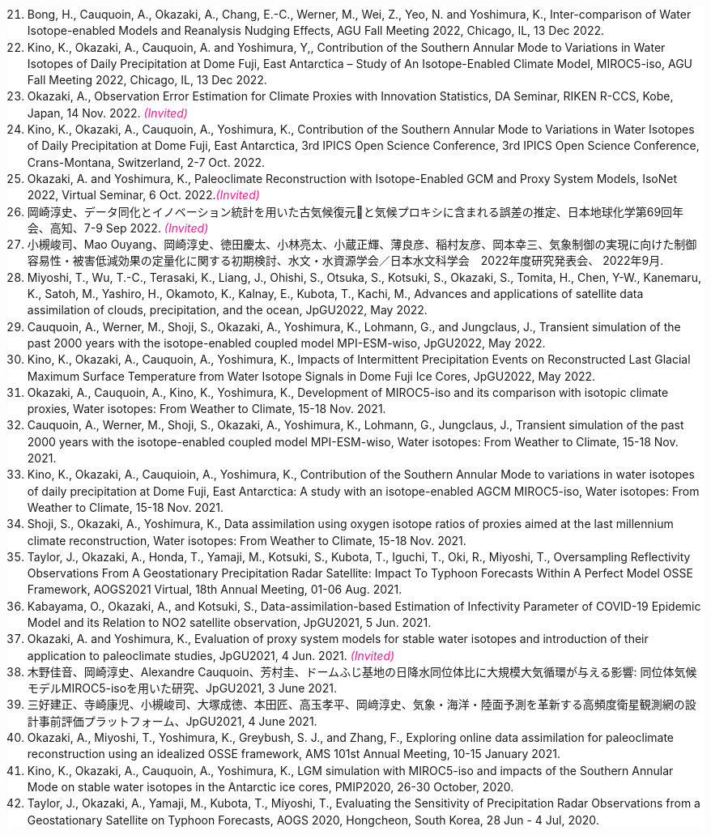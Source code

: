21. Bong, H., Cauquoin, A., Okazaki, A., Chang, E.-C., Werner, M., Wei, Z., Yeo, N. and Yoshimura, K., Inter-comparison of Water Isotope-enabled Models and Reanalysis Nudging Effects, AGU Fall Meeting 2022, Chicago, IL, 13 Dec 2022.
22. Kino, K., Okazaki, A., Cauquoin, A. and Yoshimura, Y,, Contribution of the Southern Annular Mode to Variations in Water Isotopes of Daily Precipitation at Dome Fuji, East Antarctica – Study of An Isotope-Enabled Climate Model, MIROC5-iso, AGU Fall Meeting 2022, Chicago, IL, 13 Dec 2022.
23. Okazaki, A., Observation Error Estimation for Climate Proxies with Innovation Statistics, DA Seminar, RIKEN R-CCS, Kobe, Japan, 14 Nov. 2022. <html><font color='deeppink'><i>(Invited)</i></font></html>
24. Kino, K., Okazaki, A., Cauquoin, A., Yoshimura, K., Contribution of the Southern Annular Mode to Variations in Water Isotopes of Daily Precipitation at Dome Fuji, East  Antarctica, 3rd IPICS Open Science Conference, 3rd IPICS Open Science Conference, Crans-Montana, Switzerland, 2-7 Oct. 2022.
25. Okazaki, A. and Yoshimura, K., Paleoclimate Reconstruction with Isotope-Enabled GCM and Proxy System Models, IsoNet 2022, Virtual Seminar, 6 Oct. 2022.<html><font color='deeppink'><i>(Invited)</i></font></html>
26. 岡崎淳史、データ同化とイノベーション統計を用いた古気候復元と気候プロキシに含まれる誤差の推定、日本地球化学第69回年会、高知、7-9 Sep 2022. <html><font color='deeppink'><i>(Invited)</i></font></html>
27. 小槻峻司、Mao Ouyang、岡崎淳史、徳田慶太、小林亮太、小蔵正輝、薄良彦、稲村友彦、岡本幸三、気象制御の実現に向けた制御容易性・被害低減効果の定量化に関する初期検討、水文・水資源学会／日本水文科学会　2022年度研究発表会、 2022年9月.
28. Miyoshi, T., Wu, T.-C., Terasaki, K., Liang, J., Ohishi, S., Otsuka, S., Kotsuki, S., Okazaki, S., Tomita, H., Chen, Y-W., Kanemaru, K., Satoh, M., Yashiro, H.,  Okamoto, K., Kalnay, E., Kubota, T., Kachi, M., Advances and applications of satellite data assimilation of clouds, precipitation, and the ocean, JpGU2022, May 2022.
29. Cauquoin, A., Werner, M., Shoji, S., Okazaki, A., Yoshimura, K., Lohmann, G., and Jungclaus, J., Transient simulation of the past 2000 years with the isotope-enabled coupled model MPI-ESM-wiso, JpGU2022, May 2022.
30. Kino, K., Okazaki, A., Cauquoin, A., Yoshimura, K., Impacts of Intermittent Precipitation Events on Reconstructed Last Glacial Maximum Surface Temperature from Water Isotope Signals in Dome Fuji Ice Cores, JpGU2022, May 2022.
31. Okazaki, A., Cauquoin, A., Kino, K., Yoshimura, K., Development of MIROC5-iso and its comparison with isotopic climate proxies, Water isotopes: From Weather to Climate, 15-18 Nov. 2021.
32. Cauquoin, A., Werner, M., Shoji, S., Okazaki, A., Yoshimura, K., Lohmann, G., Jungclaus, J., Transient simulation of the past 2000 years with the isotope-enabled coupled model MPI-ESM-wiso, Water isotopes: From Weather to Climate, 15-18 Nov. 2021.
33. Kino, K., Okazaki, A., Cauquioin, A., Yoshimura, K., Contribution of the Southern Annular Mode to variations in water isotopes of daily precipitation at Dome Fuji, East Antarctica: A study with an isotope-enabled AGCM MIROC5-iso, Water isotopes: From Weather to Climate, 15-18 Nov. 2021.
34. Shoji, S., Okazaki, A., Yoshimura, K., Data assimilation using oxygen isotope ratios of proxies aimed at the last millennium climate reconstruction, Water isotopes: From Weather to Climate, 15-18 Nov. 2021.
35. Taylor, J., Okazaki, A., Honda, T., Yamaji, M., Kotsuki, S., Kubota, T., Iguchi, T., Oki, R., Miyoshi, T., Oversampling Reflectivity Observations From A Geostationary Precipitation Radar Satellite: Impact To Typhoon Forecasts Within A Perfect Model OSSE Framework, AOGS2021 Virtual, 18th Annual Meeting, 01-06 Aug. 2021.
36. Kabayama, O., Okazaki, A., and Kotsuki, S., Data-assimilation-based Estimation of Infectivity Parameter of COVID-19 Epidemic Model and its Relation to NO2 satellite observation, JpGU2021, 5 Jun. 2021.
37. Okazaki, A. and Yoshimura, K., Evaluation of proxy system models for stable water isotopes and introduction of their application to paleoclimate studies, JpGU2021, 4 Jun. 2021. <html><font color='deeppink'><i>(Invited)</i></font></html>
38. 木野佳音、岡崎淳史、Alexandre Cauquoin、芳村圭、ドームふじ基地の日降水同位体比に大規模大気循環が与える影響: 同位体気候モデルMIROC5-isoを用いた研究、JpGU2021, 3 June 2021.
39. 三好建正、寺崎康児、小槻峻司、大塚成徳、本田匠、高玉孝平、岡﨑淳史、気象・海洋・陸面予測を革新する高頻度衛星観測網の設計事前評価プラットフォーム、JpGU2021, 4 June 2021.
40. Okazaki, A., Miyoshi, T., Yoshimura, K., Greybush, S. J., and Zhang, F., Exploring online data assimilation for paleoclimate reconstruction using an idealized OSSE framework, AMS 101st Annual Meeting, 10-15 January 2021.
41. Kino, K., Okazaki, A., Cauquoin, A., Yoshimura, K., LGM simulation with MIROC5-iso and impacts of the Southern Annular Mode on stable water isotopes in the Antarctic ice cores, PMIP2020, 26-30 October, 2020.
42. Taylor, J., Okazaki, A., Yamaji, M., Kubota, T., Miyoshi, T., Evaluating the Sensitivity of Precipitation Radar Observations from a Geostationary Satellite on Typhoon Forecasts, AOGS 2020, Hongcheon, South Korea, 28 Jun - 4 Jul, 2020.